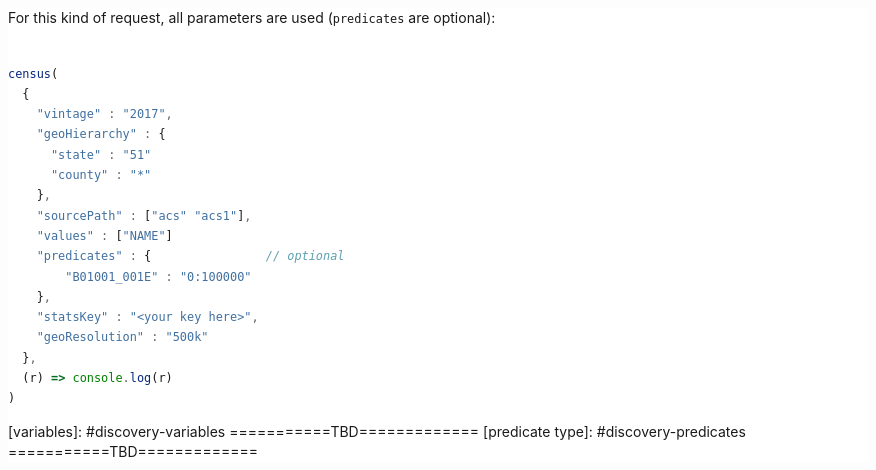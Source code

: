 For this kind of request, all parameters are used (`predicates` are optional):

```js

census(
  {
    "vintage" : "2017",
    "geoHierarchy" : {
      "state" : "51"
      "county" : "*"
    },
    "sourcePath" : ["acs" "acs1"],  
    "values" : ["NAME"]             
    "predicates" : {                // optional  
        "B01001_001E" : "0:100000"  
    },
    "statsKey" : "<your key here>",
    "geoResolution" : "500k"
  }, 
  (r) => console.log(r)
)

```

[Geocodes]: #census-geocoding
[Stats]: #getting-statistics
[GeoJSON]: #cartographic-geojson
[GeoJSON with Stats]: #geojson-with-stats
[here]: https://api.census.gov/data/key_signup.html
[TigerWeb Web Mapping Service]: https://tigerweb.geo.census.gov/tigerwebmain/TIGERweb_wms.html
[GEOIDs]: https://www.census.gov/geo/reference/geoidentifiers.html
[descendants]: https://www2.census.gov/geo/pdfs/reference/geodiagram.pdf
[communities]: TBD
[Census Discovery Tool]: https://api.census.gov/data.html
[variables]: #discovery-variables       ===========TBD=============
[predicate type]: #discovery-predicates ===========TBD=============